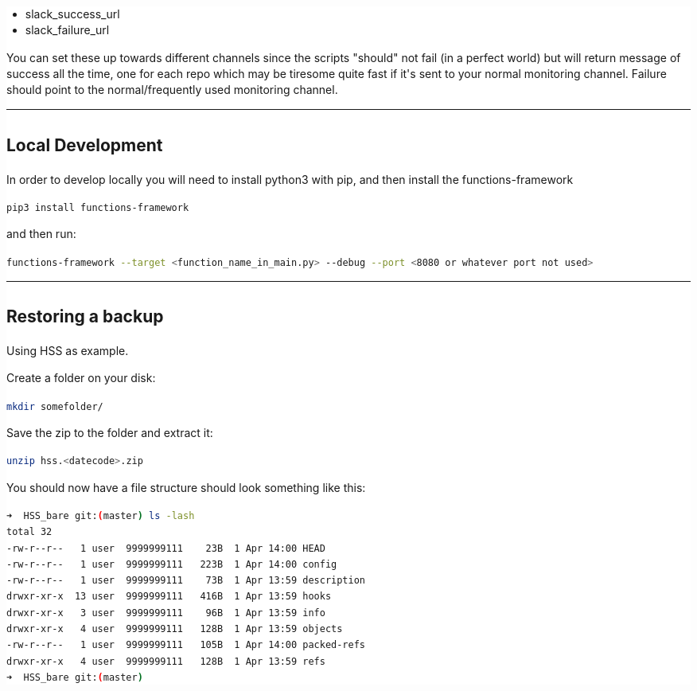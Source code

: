 - slack_success_url
- slack_failure_url

You can set these up towards different channels since the scripts "should" not fail (in a perfect world) but will return message of success all the time, one for each repo which may be tiresome quite fast if it's sent to your normal monitoring channel. Failure should point to the normal/frequently used monitoring channel.

---

## Local Development

In order to develop locally you will need to install python3 with pip, and then install the functions-framework

```bash
pip3 install functions-framework
```

and then run:

```bash
functions-framework --target <function_name_in_main.py> --debug --port <8080 or whatever port not used>
```
---

## Restoring a backup

Using HSS as example.

Create a folder on your disk:

```bash
mkdir somefolder/
```

Save the zip to the folder and extract it:

```bash
unzip hss.<datecode>.zip
```

You should now have a file structure should look something like this:

```bash
➜  HSS_bare git:(master) ls -lash
total 32
-rw-r--r--   1 user  9999999111    23B  1 Apr 14:00 HEAD
-rw-r--r--   1 user  9999999111   223B  1 Apr 14:00 config
-rw-r--r--   1 user  9999999111    73B  1 Apr 13:59 description
drwxr-xr-x  13 user  9999999111   416B  1 Apr 13:59 hooks
drwxr-xr-x   3 user  9999999111    96B  1 Apr 13:59 info
drwxr-xr-x   4 user  9999999111   128B  1 Apr 13:59 objects
-rw-r--r--   1 user  9999999111   105B  1 Apr 14:00 packed-refs
drwxr-xr-x   4 user  9999999111   128B  1 Apr 13:59 refs
➜  HSS_bare git:(master)
```
